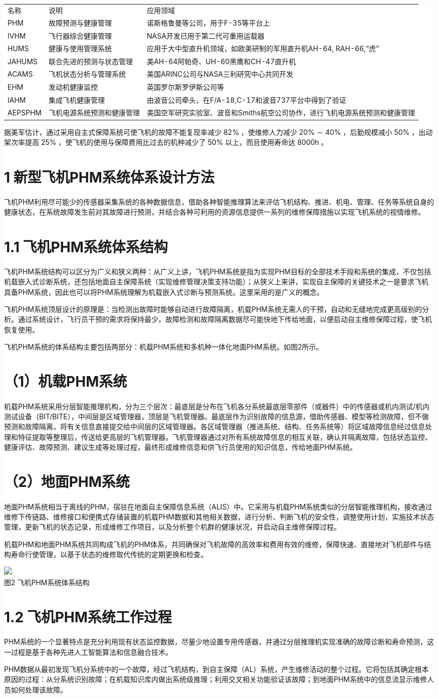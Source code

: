 <table><tr><td>名称</td><td>说明</td><td>应用领域</td></tr><tr><td>PHM</td><td>故障预测与健康管理</td><td>诺斯格鲁曼等公司，用于F-35等平台上</td></tr><tr><td>IVHM</td><td>飞行器综合健康管理</td><td>NASA开发已用于第二代可重用运载器</td></tr><tr><td>HUMS</td><td>健康与使用管理系统</td><td>应用于大中型直升机领域，如欧美研制的军用直升机AH-64, RAH-66,“虎”</td></tr><tr><td>JAHUMS</td><td>联合先进的预测与状态管理</td><td>美AH-64阿帕奇、UH-60黑鹰和CH-47直升机</td></tr><tr><td>ACAMS</td><td>飞机状态分析与管理系统</td><td>美国ARINC公司与NASA三利研究中心共同开发</td></tr><tr><td>EHM</td><td>发动机健康监控</td><td>英国罗尔斯罗伊斯公司等</td></tr><tr><td>IAHM</td><td>集成飞机健康管理</td><td>由波音公司牵头，在F/A-18,C-17和波音737平台中得到了验证</td></tr><tr><td>AEPSPHM</td><td>飞机电源系统预测和健康管理</td><td>美国空军研究实验室、波音和Smiths航空公司协作，进行飞机电源系统预测和健康管理</td></tr></table>

据美军估计，通过采用自主式保障系统可使飞机的故障不能复现率减少  $82\%$  ，使维修人力减少  $20\% \sim 40\%$  ，后勤规模减小  $50\%$  ，出动架次率提高  $25\%$  ，使飞机的使用与保障费用比过去的机种减少了  $50\%$  以上，而且使用寿命达  $8000\mathrm{h}$  。

# 1 新型飞机PHM系统体系设计方法

飞机PHM利用尽可能少的传感器采集系统的各种数据信息，借助各种智能推理算法来评估飞机结构、推进、机电、管理、任务等系统自身的健康状态，在系统故障发生前对其故障进行预测，并结合各种可利用的资源信息提供一系列的维修保障措施以实现飞机系统的视情维修。

# 1.1 飞机PHM系统体系结构

飞机PHM系统结构可以区分为广义和狭义两种：从广义上讲，飞机PHM系统是指为实现PHM目标的全部技术手段和系统的集成，不仅包括机载嵌入式诊断系统，还包括地面自主保障系统（实现维修管理决策支持功能）；从狭义上来讲，实现自主保障的关键技术之一是要求飞机具备PHM系统，因此也可以将PHM系统理解为机载嵌入式诊断与预测系统。这里采用的是广义的概念。

飞机PHM系统顶层设计的原理是：当检测出故障时能够自动进行故障隔离，机载PHM系统无需人的干预，自动和无缝地完成更高级别的分析。通过系统设计，飞行员干预的需求将保持最少。故障检测和故障隔离数据尽可能快地下传给地面，以便启动自主维修保障过程，使飞机恢复使用。

飞机PHM系统的体系结构主要包括两部分：机载PHM系统和多机种一体化地面PHM系统。如图2所示。

# （1）机载PHM系统

机载PHM系统采用分层智能推理机构，分为三个层次：最底层是分布在飞机各分系统最底层零部件（或器件）中的传感器或机内测试/机内测试设备（BIT/BITE），中间层是区域管理器，顶层是飞机管理器。最底层作为识别故障的信息源，借助传感器、模型等检测故障，但不做预测和故障隔离，将有关信息直接提交给中间层的区域管理器。各区域管理器（推进系统、结构、任务系统等）将区域故障信息经过信息处理和特征提取等整理后，传送给更高层的飞机管理器。飞机管理器通过对所有系统故障信息的相互关联，确认并隔离故障，包括状态监控、健康评估、故障预测、建议生成等处理过程，最终形成维修信息和供飞行员使用的知识信息，传给地面PHM系统。

# （2）地面PHM系统

地面PHM系统相当于离线的PHM，宿驻在地面自主保障信息系统（ALIS）中。它采用与机载PHM系统类似的分层智能推理机构，接收通过维修下传链路、维修接口和便携式存储装置的机载PHM数据和其他相关数据，进行分析、判断飞机的安全性，调整使用计划，实施技术状态管理，更新飞机的状态记录，形成维修工作项目，以及分析整个机群的健康状况，并启动自主维修保障过程。

机载PHM和地面PHM系统共同构成飞机的PHM体系，共同确保对飞机故障的高效率和费用有效的维修，保障快速、直接地对飞机部件与结构寿命行使管理，以基于状态的维修取代传统的定期更换和检查。

![](https://cdn-mineru.openxlab.org.cn/result/2025-09-13/eca50e46-66a4-4d2a-8cc5-81972aa824a1/b57cc120d9b9d6319cee5b3bb8240ac44809c2ca5c4d5f67bab531fd7e2571b1.jpg)  
图2 飞机PHM系统体系结构

# 1.2 飞机PHM系统工作过程

PHM系统的一个显著特点是充分利用现有状态监控数据，尽量少地设置专用传感器，并通过分层推理机实现准确的故障诊断和寿命预测，这一过程是基于各种先进人工智能算法和信息融合技术。

PHM数据从最初发现飞机分系统中的一个故障，经过飞机结构，到自主保障（AL）系统，产生维修活动的整个过程。它将包括其确定根本原因的过程：从分系统识别故障；在机载知识库内做出系统级推理；利用交叉相关功能验证该故障；到地面PHM系统中的信息流显示维修人员如何处理该故障。
